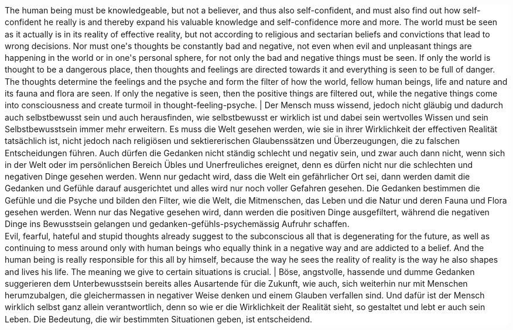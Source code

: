 The human being must be knowledgeable, but not a believer, and thus also self-confident, and must also find out how self-confident he really is and thereby expand his valuable knowledge and self-confidence more and more. The world must be seen as it actually is in its reality of effective reality, but not according to religious and sectarian beliefs and convictions that lead to wrong decisions. Nor must one's thoughts be constantly bad and negative, not even when evil and unpleasant things are happening in the world or in one's personal sphere, for not only the bad and negative things must be seen. If only the world is thought to be a dangerous place, then thoughts and feelings are directed towards it and everything is seen to be full of danger. The thoughts determine the feelings and the psyche and form the filter of how the world, fellow human beings, life and nature and its fauna and flora are seen. If only the negative is seen, then the positive things are filtered out, while the negative things come into consciousness and create turmoil in thought-feeling-psyche.  | Der Mensch muss wissend, jedoch nicht gläubig und dadurch auch selbstbewusst sein und auch herausfinden, wie selbstbewusst er wirklich ist und dabei sein wertvolles Wissen und sein Selbstbewusstsein immer mehr erweitern. Es muss die Welt gesehen werden, wie sie in ihrer Wirklichkeit der effectiven Realität tatsächlich ist, nicht jedoch nach religiösen und sektiererischen Glaubenssätzen und Überzeugungen, die zu falschen Entscheidungen führen. Auch dürfen die Gedanken nicht ständig schlecht und negativ sein, und zwar auch dann nicht, wenn sich in der Welt oder im persönlichen Bereich Übles und Unerfreuliches ereignet, denn es dürfen nicht nur die schlechten und negativen Dinge gesehen werden. Wenn nur gedacht wird, dass die Welt ein gefährlicher Ort sei, dann werden damit die Gedanken und Gefühle darauf ausgerichtet und alles wird nur noch voller Gefahren gesehen. Die Gedanken bestimmen die Gefühle und die Psyche und bilden den Filter, wie die Welt, die Mitmenschen, das Leben und die Natur und deren Fauna und Flora gesehen werden. Wenn nur das Negative gesehen wird, dann werden die positiven Dinge ausgefiltert, während die negativen Dinge ins Bewusstsein gelangen und gedanken-gefühls-psychemässig Aufruhr schaffen.   
Evil, fearful, hateful and stupid thoughts already suggest to the subconscious all that is degenerating for the future, as well as continuing to mess around only with human beings who equally think in a negative way and are addicted to a belief. And the human being is really responsible for this all by himself, because the way he sees the reality of reality is the way he also shapes and lives his life. The meaning we give to certain situations is crucial.  | Böse, angstvolle, hassende und dumme Gedanken suggerieren dem Unterbewusstsein bereits alles Ausartende für die Zukunft, wie auch, sich weiterhin nur mit Menschen herumzubalgen, die gleichermassen in negativer Weise denken und einem Glauben verfallen sind. Und dafür ist der Mensch wirklich selbst ganz allein verantwortlich, denn so wie er die Wirklichkeit der Realität sieht, so gestaltet und lebt er auch sein Leben. Die Bedeutung, die wir bestimmten Situationen geben, ist entscheidend.   